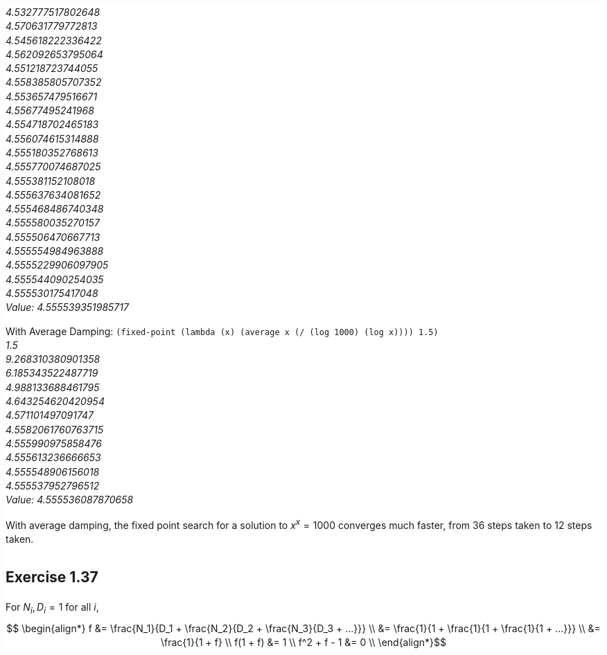 _4.532777517802648_ <br>
_4.570631779772813_ <br>
_4.545618222336422_ <br>
_4.562092653795064_ <br>
_4.551218723744055_ <br>
_4.558385805707352_ <br>
_4.553657479516671_ <br>
_4.55677495241968_ <br>
_4.554718702465183_ <br>
_4.556074615314888_ <br>
_4.555180352768613_ <br>
_4.555770074687025_ <br>
_4.555381152108018_ <br>
_4.555637634081652_ <br>
_4.555468486740348_ <br>
_4.555580035270157_ <br>
_4.555506470667713_ <br>
_4.555554984963888_ <br>
_4.5555229906097905_ <br>
_4.555544090254035_ <br>
_4.555530175417048_ <br>
_Value: 4.555539351985717_ <br>

With Average Damping:
`(fixed-point (lambda (x) (average x (/ (log 1000) (log x)))) 1.5)` <br>
_1.5_ <br>
_9.268310380901358_ <br>
_6.185343522487719_ <br>
_4.988133688461795_ <br>
_4.643254620420954_ <br>
_4.571101497091747_ <br>
_4.5582061760763715_ <br>
_4.555990975858476_ <br>
_4.555613236666653_ <br>
_4.555548906156018_ <br>
_4.555537952796512_ <br>
_Value: 4.555536087870658_ <br>

With average damping, the fixed point search for a solution to $x^{x} = 1000$ converges much faster, from 36 steps taken to 12 steps taken.

## Exercise 1.37
For $N_i, D_i = 1$ for all $i$,
$$
\begin{align*}
f &= \frac{N_1}{D_1 + \frac{N_2}{D_2 + \frac{N_3}{D_3 + ...}}} \\
  &= \frac{1}{1 + \frac{1}{1 + \frac{1}{1 + ...}}} \\
  &= \frac{1}{1 + f} \\
f(1 + f) &= 1 \\
f^2 + f - 1 &= 0 \\
\end{align*}$$

